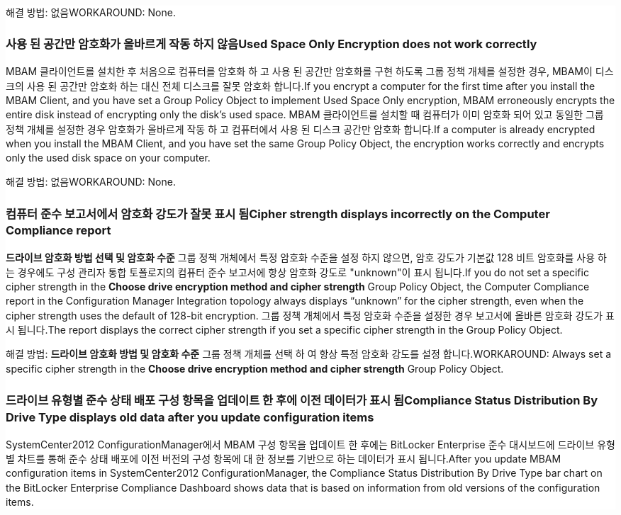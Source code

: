 <span data-ttu-id="b9bc1-129">해결 방법: 없음</span><span class="sxs-lookup"><span data-stu-id="b9bc1-129">WORKAROUND: None.</span></span>

### <span data-ttu-id="b9bc1-130">사용 된 공간만 암호화가 올바르게 작동 하지 않음</span><span class="sxs-lookup"><span data-stu-id="b9bc1-130">Used Space Only Encryption does not work correctly</span></span>

<span data-ttu-id="b9bc1-131">MBAM 클라이언트를 설치한 후 처음으로 컴퓨터를 암호화 하 고 사용 된 공간만 암호화를 구현 하도록 그룹 정책 개체를 설정한 경우, MBAM이 디스크의 사용 된 공간만 암호화 하는 대신 전체 디스크를 잘못 암호화 합니다.</span><span class="sxs-lookup"><span data-stu-id="b9bc1-131">If you encrypt a computer for the first time after you install the MBAM Client, and you have set a Group Policy Object to implement Used Space Only encryption, MBAM erroneously encrypts the entire disk instead of encrypting only the disk’s used space.</span></span> <span data-ttu-id="b9bc1-132">MBAM 클라이언트를 설치할 때 컴퓨터가 이미 암호화 되어 있고 동일한 그룹 정책 개체를 설정한 경우 암호화가 올바르게 작동 하 고 컴퓨터에서 사용 된 디스크 공간만 암호화 합니다.</span><span class="sxs-lookup"><span data-stu-id="b9bc1-132">If a computer is already encrypted when you install the MBAM Client, and you have set the same Group Policy Object, the encryption works correctly and encrypts only the used disk space on your computer.</span></span>

<span data-ttu-id="b9bc1-133">해결 방법: 없음</span><span class="sxs-lookup"><span data-stu-id="b9bc1-133">WORKAROUND: None.</span></span>

### <span data-ttu-id="b9bc1-134">컴퓨터 준수 보고서에서 암호화 강도가 잘못 표시 됨</span><span class="sxs-lookup"><span data-stu-id="b9bc1-134">Cipher strength displays incorrectly on the Computer Compliance report</span></span>

<span data-ttu-id="b9bc1-135">**드라이브 암호화 방법 선택 및 암호화 수준** 그룹 정책 개체에서 특정 암호화 수준을 설정 하지 않으면, 암호 강도가 기본값 128 비트 암호화를 사용 하는 경우에도 구성 관리자 통합 토폴로지의 컴퓨터 준수 보고서에 항상 암호화 강도로 "unknown"이 표시 됩니다.</span><span class="sxs-lookup"><span data-stu-id="b9bc1-135">If you do not set a specific cipher strength in the **Choose drive encryption method and cipher strength** Group Policy Object, the Computer Compliance report in the Configuration Manager Integration topology always displays “unknown” for the cipher strength, even when the cipher strength uses the default of 128-bit encryption.</span></span> <span data-ttu-id="b9bc1-136">그룹 정책 개체에서 특정 암호화 수준을 설정한 경우 보고서에 올바른 암호화 강도가 표시 됩니다.</span><span class="sxs-lookup"><span data-stu-id="b9bc1-136">The report displays the correct cipher strength if you set a specific cipher strength in the Group Policy Object.</span></span>

<span data-ttu-id="b9bc1-137">해결 방법: **드라이브 암호화 방법 및 암호화 수준** 그룹 정책 개체를 선택 하 여 항상 특정 암호화 강도를 설정 합니다.</span><span class="sxs-lookup"><span data-stu-id="b9bc1-137">WORKAROUND: Always set a specific cipher strength in the **Choose drive encryption method and cipher strength** Group Policy Object.</span></span>

### <span data-ttu-id="b9bc1-138">드라이브 유형별 준수 상태 배포 구성 항목을 업데이트 한 후에 이전 데이터가 표시 됨</span><span class="sxs-lookup"><span data-stu-id="b9bc1-138">Compliance Status Distribution By Drive Type displays old data after you update configuration items</span></span>

<span data-ttu-id="b9bc1-139">SystemCenter2012 ConfigurationManager에서 MBAM 구성 항목을 업데이트 한 후에는 BitLocker Enterprise 준수 대시보드에 드라이브 유형별 차트를 통해 준수 상태 배포에 이전 버전의 구성 항목에 대 한 정보를 기반으로 하는 데이터가 표시 됩니다.</span><span class="sxs-lookup"><span data-stu-id="b9bc1-139">After you update MBAM configuration items in SystemCenter2012 ConfigurationManager, the Compliance Status Distribution By Drive Type bar chart on the BitLocker Enterprise Compliance Dashboard shows data that is based on information from old versions of the configuration items.</span></span>
